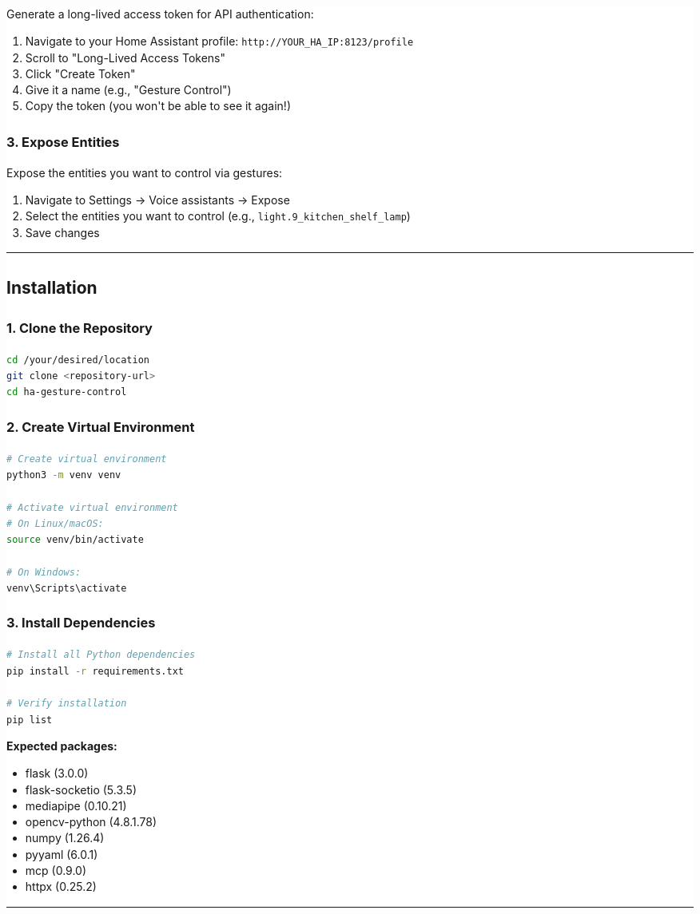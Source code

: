 Generate a long-lived access token for API authentication:

1. Navigate to your Home Assistant profile: `http://YOUR_HA_IP:8123/profile`
2. Scroll to "Long-Lived Access Tokens"
3. Click "Create Token"
4. Give it a name (e.g., "Gesture Control")
5. Copy the token (you won't be able to see it again!)

### 3. Expose Entities

Expose the entities you want to control via gestures:

1. Navigate to Settings → Voice assistants → Expose
2. Select the entities you want to control (e.g., `light.9_kitchen_shelf_lamp`)
3. Save changes

---

## Installation

### 1. Clone the Repository

```bash
cd /your/desired/location
git clone <repository-url>
cd ha-gesture-control
```

### 2. Create Virtual Environment

```bash
# Create virtual environment
python3 -m venv venv

# Activate virtual environment
# On Linux/macOS:
source venv/bin/activate

# On Windows:
venv\Scripts\activate
```

### 3. Install Dependencies

```bash
# Install all Python dependencies
pip install -r requirements.txt

# Verify installation
pip list
```

**Expected packages:**
- flask (3.0.0)
- flask-socketio (5.3.5)
- mediapipe (0.10.21)
- opencv-python (4.8.1.78)
- numpy (1.26.4)
- pyyaml (6.0.1)
- mcp (0.9.0)
- httpx (0.25.2)

---